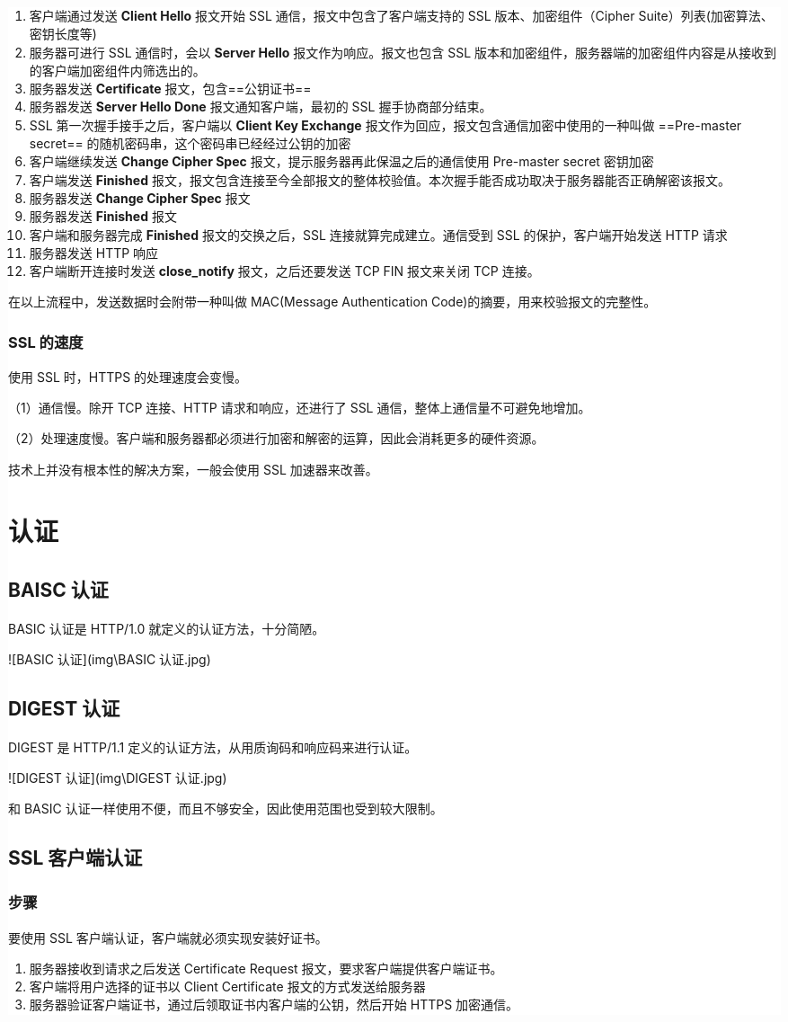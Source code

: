 1. 客户端通过发送 **Client Hello** 报文开始 SSL 通信，报文中包含了客户端支持的 SSL 版本、加密组件（Cipher Suite）列表(加密算法、密钥长度等)
2. 服务器可进行 SSL 通信时，会以 **Server Hello** 报文作为响应。报文也包含 SSL 版本和加密组件，服务器端的加密组件内容是从接收到的客户端加密组件内筛选出的。
3. 服务器发送 **Certificate** 报文，包含==公钥证书==
4. 服务器发送 **Server Hello Done** 报文通知客户端，最初的 SSL 握手协商部分结束。
5. SSL 第一次握手接手之后，客户端以 **Client Key Exchange** 报文作为回应，报文包含通信加密中使用的一种叫做 ==Pre-master secret== 的随机密码串，这个密码串已经经过公钥的加密
6. 客户端继续发送 **Change Cipher Spec** 报文，提示服务器再此保温之后的通信使用 Pre-master secret 密钥加密
7. 客户端发送 **Finished** 报文，报文包含连接至今全部报文的整体校验值。本次握手能否成功取决于服务器能否正确解密该报文。
8. 服务器发送 **Change Cipher Spec** 报文
9. 服务器发送 **Finished** 报文
10. 客户端和服务器完成 **Finished** 报文的交换之后，SSL 连接就算完成建立。通信受到 SSL 的保护，客户端开始发送 HTTP 请求
11. 服务器发送 HTTP 响应
12. 客户端断开连接时发送 **close_notify** 报文，之后还要发送 TCP FIN 报文来关闭 TCP 连接。

在以上流程中，发送数据时会附带一种叫做 MAC(Message Authentication Code)的摘要，用来校验报文的完整性。

### SSL 的速度

使用 SSL 时，HTTPS 的处理速度会变慢。

（1）通信慢。除开 TCP 连接、HTTP 请求和响应，还进行了 SSL 通信，整体上通信量不可避免地增加。

（2）处理速度慢。客户端和服务器都必须进行加密和解密的运算，因此会消耗更多的硬件资源。

技术上并没有根本性的解决方案，一般会使用 SSL 加速器来改善。

# 认证

## BAISC 认证

BASIC 认证是 HTTP/1.0 就定义的认证方法，十分简陋。

![BASIC 认证](img\BASIC 认证.jpg)

## DIGEST 认证

DIGEST 是 HTTP/1.1 定义的认证方法，从用质询码和响应码来进行认证。

![DIGEST 认证](img\DIGEST 认证.jpg)

和 BASIC 认证一样使用不便，而且不够安全，因此使用范围也受到较大限制。

## SSL 客户端认证

### 步骤

要使用 SSL 客户端认证，客户端就必须实现安装好证书。

1. 服务器接收到请求之后发送 Certificate Request 报文，要求客户端提供客户端证书。
2. 客户端将用户选择的证书以 Client Certificate 报文的方式发送给服务器
3. 服务器验证客户端证书，通过后领取证书内客户端的公钥，然后开始 HTTPS 加密通信。
